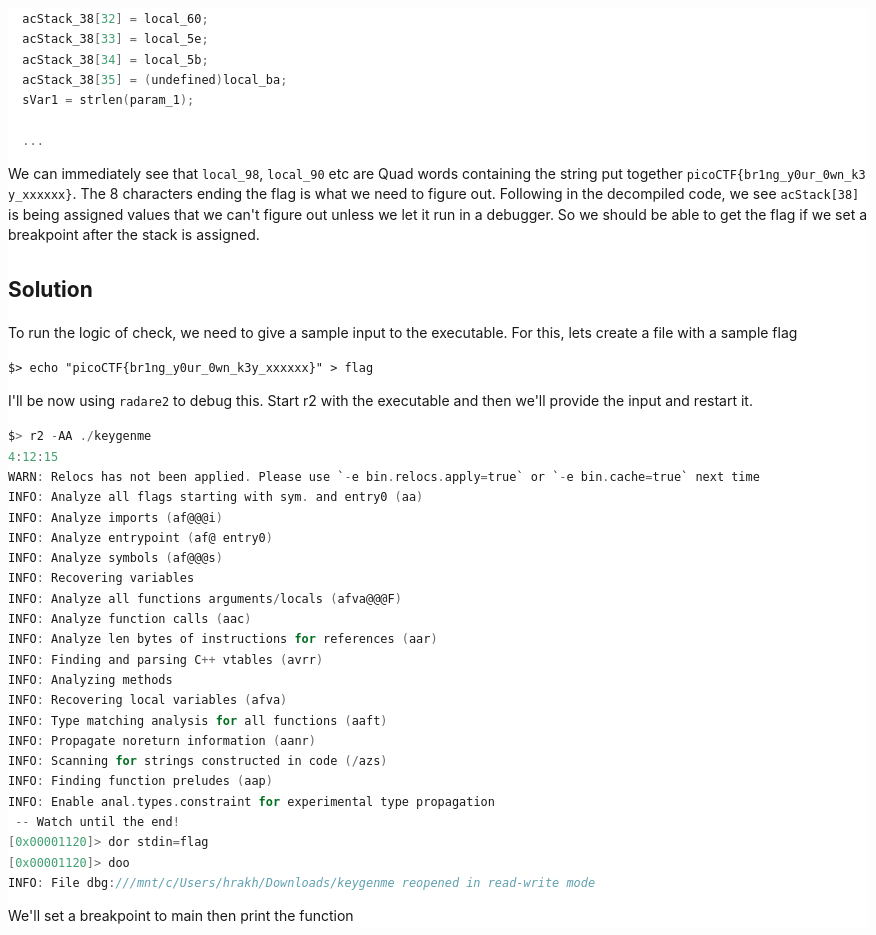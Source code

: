 ```c
  acStack_38[32] = local_60;
  acStack_38[33] = local_5e;
  acStack_38[34] = local_5b;
  acStack_38[35] = (undefined)local_ba;
  sVar1 = strlen(param_1);
  
  ...
```
We can immediately see that `local_98`, `local_90`  etc are Quad words containing the string put together `picoCTF{br1ng_y0ur_0wn_k3y_xxxxxx}`. The 8 characters ending the flag is what we need to figure out. Following in the decompiled code, we see `acStack[38]` is being assigned values that we can't figure out unless we let it run in a debugger. So we should be able to get the flag if we set a breakpoint after the stack is assigned.


## Solution

To run the logic of check, we need to give a sample input to the executable. For this, lets create a file with a sample flag

```
$> echo "picoCTF{br1ng_y0ur_0wn_k3y_xxxxxx}" > flag
```

I'll be now using `radare2` to debug this. Start r2 with the executable and then we'll provide the input and restart it.



```c
$> r2 -AA ./keygenme                                                                                                                                                                                                                                                  4:12:15
WARN: Relocs has not been applied. Please use `-e bin.relocs.apply=true` or `-e bin.cache=true` next time
INFO: Analyze all flags starting with sym. and entry0 (aa)
INFO: Analyze imports (af@@@i)
INFO: Analyze entrypoint (af@ entry0)
INFO: Analyze symbols (af@@@s)
INFO: Recovering variables
INFO: Analyze all functions arguments/locals (afva@@@F)
INFO: Analyze function calls (aac)
INFO: Analyze len bytes of instructions for references (aar)
INFO: Finding and parsing C++ vtables (avrr)
INFO: Analyzing methods
INFO: Recovering local variables (afva)
INFO: Type matching analysis for all functions (aaft)
INFO: Propagate noreturn information (aanr)
INFO: Scanning for strings constructed in code (/azs)
INFO: Finding function preludes (aap)
INFO: Enable anal.types.constraint for experimental type propagation
 -- Watch until the end!
[0x00001120]> dor stdin=flag
[0x00001120]> doo
INFO: File dbg:///mnt/c/Users/hrakh/Downloads/keygenme reopened in read-write mode
```
We'll set a breakpoint to main then print the function

